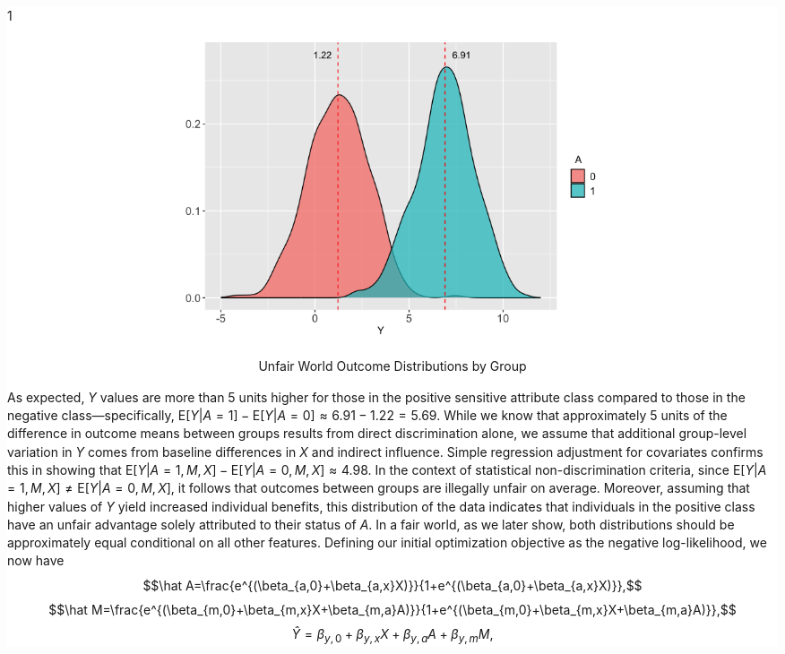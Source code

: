 1
</td>
</tr>
</tbody>
</table>

<div class="figure" style="text-align: center">

<img src="2023-05-01-basso-thesis_files/figure-gfm/unnamed-chunk-6-1.png" alt="Unfair World Outcome Distributions by Group" width="55%" />
<p class="caption">
Unfair World Outcome Distributions by Group
</p>

</div>

As expected, $Y$ values are more than $5$ units higher for those in the
positive sensitive attribute class compared to those in the negative
class—specifically,
$\text{E}[Y|A=1]-\text{E}[Y|A=0]\approx6.91-1.22=5.69$. While we know
that approximately $5$ units of the difference in outcome means between
groups results from direct discrimination alone, we assume that
additional group-level variation in $Y$ comes from baseline differences
in $X$ and indirect influence. Simple regression adjustment for
covariates confirms this in showing that
$\text{E}[Y|A=1,M,X]-\text{E}[Y|A=0,M,X]\approx4.98$. In the context of
statistical non-discrimination criteria, since
$\text{E}[Y|A=1,M,X]\neq\text{E}[Y|A=0,M,X]$, it follows that outcomes
between groups are illegally unfair on average. Moreover, assuming that
higher values of $Y$ yield increased individual benefits, this
distribution of the data indicates that individuals in the positive
class have an unfair advantage solely attributed to their status of $A$.
In a fair world, as we later show, both distributions should be
approximately equal conditional on all other features. Defining our
initial optimization objective as the negative log-likelihood, we now
have
$$\hat A=\frac{e^{(\beta_{a,0}+\beta_{a,x}X)}}{1+e^{(\beta_{a,0}+\beta_{a,x}X)}},$$
$$\hat M=\frac{e^{(\beta_{m,0}+\beta_{m,x}X+\beta_{m,a}A)}}{1+e^{(\beta_{m,0}+\beta_{m,x}X+\beta_{m,a}A)}},$$
$$\hat Y=\beta_{y,0}+\beta_{y,x}X+\beta_{y,a}A+\beta_{y,m}M,$$


[^1]: As is common in the fairness literature, we use the legal terms
[^2]: See Zhang, Lemoine, and Mitchell (2018), and Altman, Wood, and
[^3]: Namely, $F=\{f_1,f_2,...,f_n\}$ such that for each $f_i\in F$ and
[^4]: See Pearl (2012a) and Lange, Rasmussen, and Thygesen (2014) for
[^5]: See Issa Kohler-Hausmann (2019) for some relevant objections and